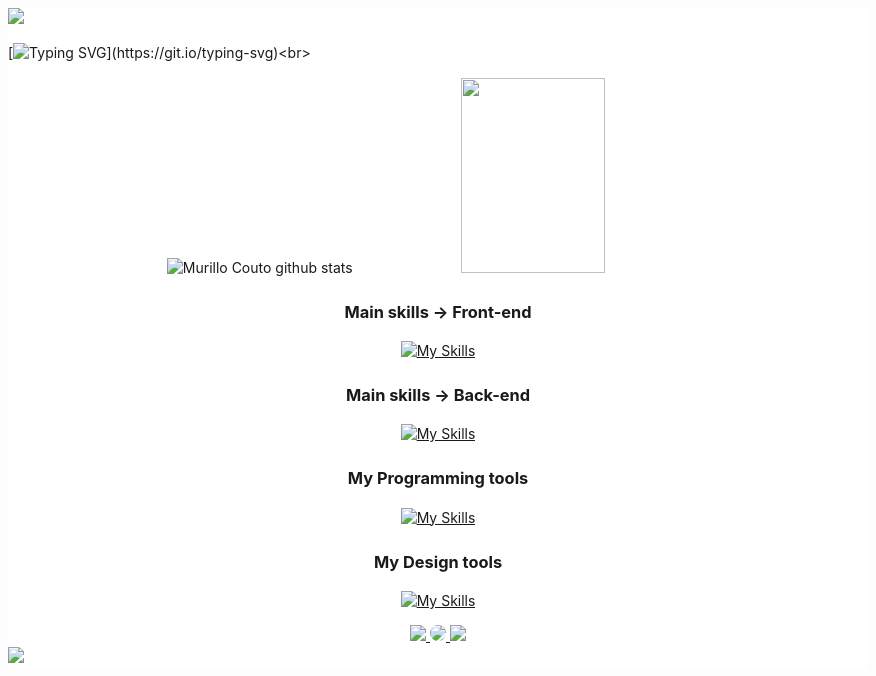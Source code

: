 <img width=100% src="https://capsule-render.vercel.app/api?type=waving&color=FAC227&height=120&section=header"/>

[![Typing SVG](https://readme-typing-svg.herokuapp.com/?color=E8E5BC&size=35&center=true&vCenter=true&width=1000&lines=Hello,+my+name+is+Murillo+Couto;I'm+a+Full-Stack+developer;Be+Welcome!)](https://git.io/typing-svg)<br>


<div align="center">  
  <img width="49%" height="195px" src="https://github-readme-stats.vercel.app/api?username=MurilloCouto&show_icons=true&count_private=true&hide_border=true&title_color=E8E5BC&icon_color=E8E5BC&text_color=c9d1d9&bg_color=0d1117" alt="Murillo Couto github stats" />
  <img width="41%" height="195px" src="https://github-readme-stats.vercel.app/api/top-langs/?username=MurilloCouto&layout=compact&hide_border=true&title_color=E8E5BC&text_color=E8E5BC&bg_color=0d1117" />
</div>

<div align="center">
  <h3>Main skills → Front-end</h3>
  
  [![My Skills](https://skillicons.dev/icons?i=js,html,css,react,sass,ts,nextjs)](https://skillicons.dev)
</div>

<div align="center">
  <h3>Main skills → Back-end</h3>
  
  [![My Skills](https://skillicons.dev/icons?i=nodejs,mongodb,express)](https://skillicons.dev)
</div>

<div align="center">
  <h3>My Programming tools</h3>

  [![My Skills](https://skillicons.dev/icons?i=git,github,vercel,vite,vscode,netlify)](https://skillicons.dev)
</div>

<div align="center">
  <h3>My Design tools</h3>

  [![My Skills](https://skillicons.dev/icons?i=figma)](https://skillicons.dev)
</div>

<div align="center"> 
  <a href = "mailto:murilloacouto@outlook.com" target="_blank" rel="noopener noreferrer">
    <img src="https://img.shields.io/badge/Gmail-333333?style=for-the-badge&logo=gmail&logoColor=red" />
  </a>
  <a href="https://www.linkedin.com/in/murillocouto" target="_blank" rel="noopener noreferrer">
    <img src="https://img.shields.io/badge/-LinkedIn-%230077B5?style=for-the-badge&logo=linkedin&logoColor=white" style="border-radius: 30px" target="_blank">
  </a> 
  <a href="https://portfolio-murillo-couto.vercel.app/" target="_blank" rel="noopener noreferrer">
     <img src="https://img.shields.io/badge/Portfolio-FF5722?style=for-the-badge&logo=todoist&logoColor=white" target="_blank" />
  </a>
</div>

<img width=100% src="https://capsule-render.vercel.app/api?type=waving&color=FAC227&height=120&section=footer"/>

